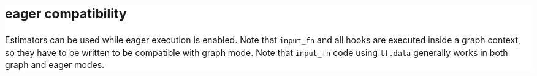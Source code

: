 




 <section><devsite-expandable expanded>
 <h2 class="showalways">eager compatibility</h2>

Estimators can be used while eager execution is enabled. Note that `input_fn`
and all hooks are executed inside a graph context, so they have to be written
to be compatible with graph mode. Note that `input_fn` code using <a href="../../../../tf/data.md"><code>tf.data</code></a>
generally works in both graph and eager modes.


 </devsite-expandable></section>


